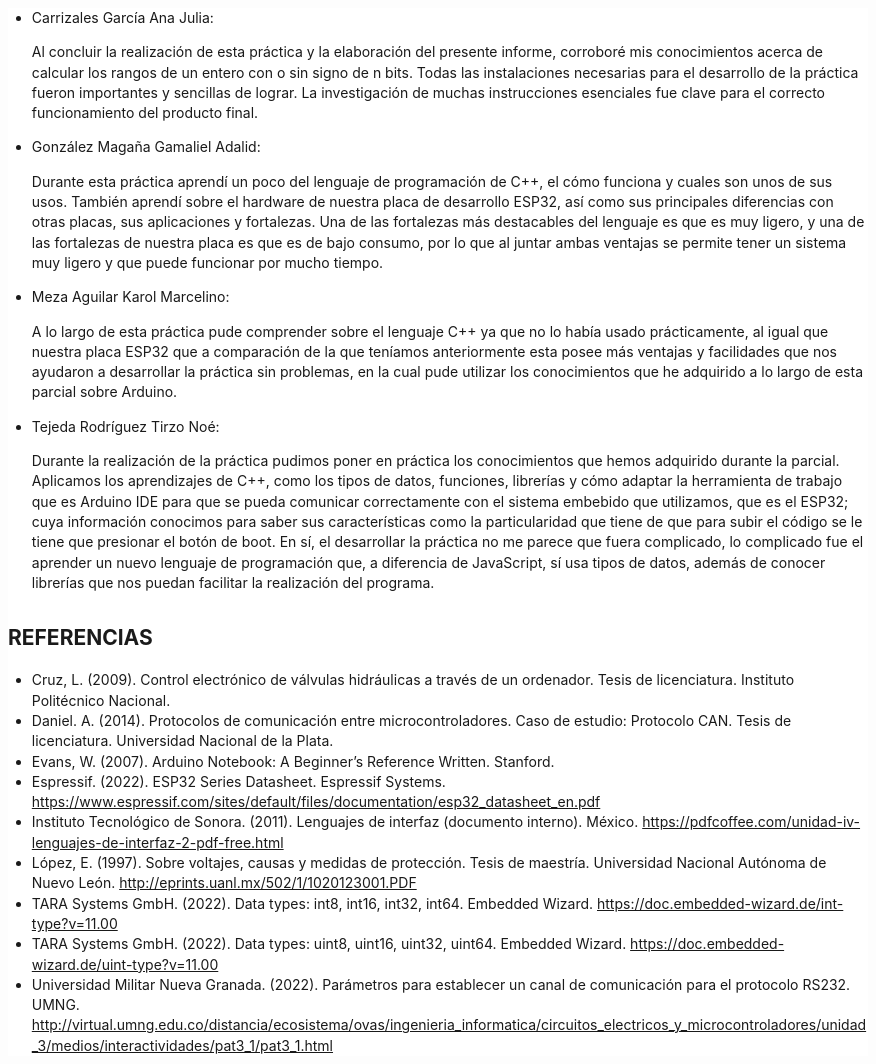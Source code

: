 - Carrizales García Ana Julia:

  Al concluir la realización de esta práctica y la elaboración del presente informe, corroboré mis conocimientos acerca de calcular los rangos de un entero con o sin signo de n bits. Todas las instalaciones necesarias para el desarrollo de la práctica fueron importantes y sencillas de lograr. La investigación de muchas instrucciones esenciales fue clave para el correcto funcionamiento del producto final.

- González Magaña Gamaliel Adalid:

  Durante esta práctica aprendí un poco del lenguaje de programación de C++, el cómo funciona y cuales son unos de sus usos. También aprendí sobre el hardware de nuestra placa de desarrollo ESP32, así como sus principales diferencias con otras placas, sus aplicaciones y fortalezas. Una de las fortalezas más destacables del lenguaje es que es muy ligero, y una de las fortalezas de nuestra placa es que es de bajo consumo, por lo que al juntar ambas ventajas se permite tener un sistema muy ligero y que puede funcionar por mucho tiempo.

- Meza Aguilar Karol Marcelino:

  A lo largo de esta práctica pude comprender sobre el lenguaje C++ ya que no lo había usado prácticamente, al igual que nuestra placa ESP32 que a comparación de la que teníamos anteriormente esta posee más ventajas y facilidades que nos ayudaron a desarrollar la práctica sin problemas, en la cual pude utilizar los conocimientos que he adquirido a lo largo de esta parcial sobre Arduino.

- Tejeda Rodríguez Tirzo Noé:

  Durante la realización de la práctica pudimos poner en práctica los conocimientos que hemos adquirido durante la parcial. Aplicamos los aprendizajes de C++, como los tipos de datos, funciones, librerías y cómo adaptar la herramienta de trabajo que es Arduino IDE para que se pueda comunicar correctamente con el sistema embebido que utilizamos, que es el ESP32; cuya información conocimos para saber sus características como la particularidad que tiene de que para subir el código se le tiene que presionar el botón de boot. En sí, el desarrollar la práctica no me parece que fuera complicado, lo complicado fue el aprender un nuevo lenguaje de programación que, a diferencia de JavaScript, sí usa tipos de datos, además de conocer librerías que nos puedan facilitar la realización del programa.

## REFERENCIAS

- Cruz, L. (2009). Control electrónico de válvulas hidráulicas a través de un ordenador. Tesis de licenciatura. Instituto Politécnico Nacional.
- Daniel. A. (2014). Protocolos de comunicación entre microcontroladores. Caso de estudio: Protocolo CAN. Tesis de licenciatura. Universidad Nacional de la Plata.
- Evans, W. (2007). Arduino Notebook: A Beginner’s Reference Written. Stanford.
- Espressif. (2022). ESP32 Series Datasheet. Espressif Systems. https://www.espressif.com/sites/default/files/documentation/esp32_datasheet_en.pdf
- Instituto Tecnológico de Sonora. (2011). Lenguajes de interfaz (documento interno). México. https://pdfcoffee.com/unidad-iv-lenguajes-de-interfaz-2-pdf-free.html
- López, E. (1997). Sobre voltajes, causas y medidas de protección. Tesis de maestría. Universidad Nacional Autónoma de Nuevo León. http://eprints.uanl.mx/502/1/1020123001.PDF
- TARA Systems GmbH. (2022). Data types: int8, int16, int32, int64. Embedded Wizard. https://doc.embedded-wizard.de/int-type?v=11.00
- TARA Systems GmbH. (2022). Data types: uint8, uint16, uint32, uint64. Embedded Wizard. https://doc.embedded-wizard.de/uint-type?v=11.00
- Universidad Militar Nueva Granada. (2022). Parámetros para establecer un canal de comunicación para el protocolo RS232. UMNG. http://virtual.umng.edu.co/distancia/ecosistema/ovas/ingenieria_informatica/circuitos_electricos_y_microcontroladores/unidad_3/medios/interactividades/pat3_1/pat3_1.html
